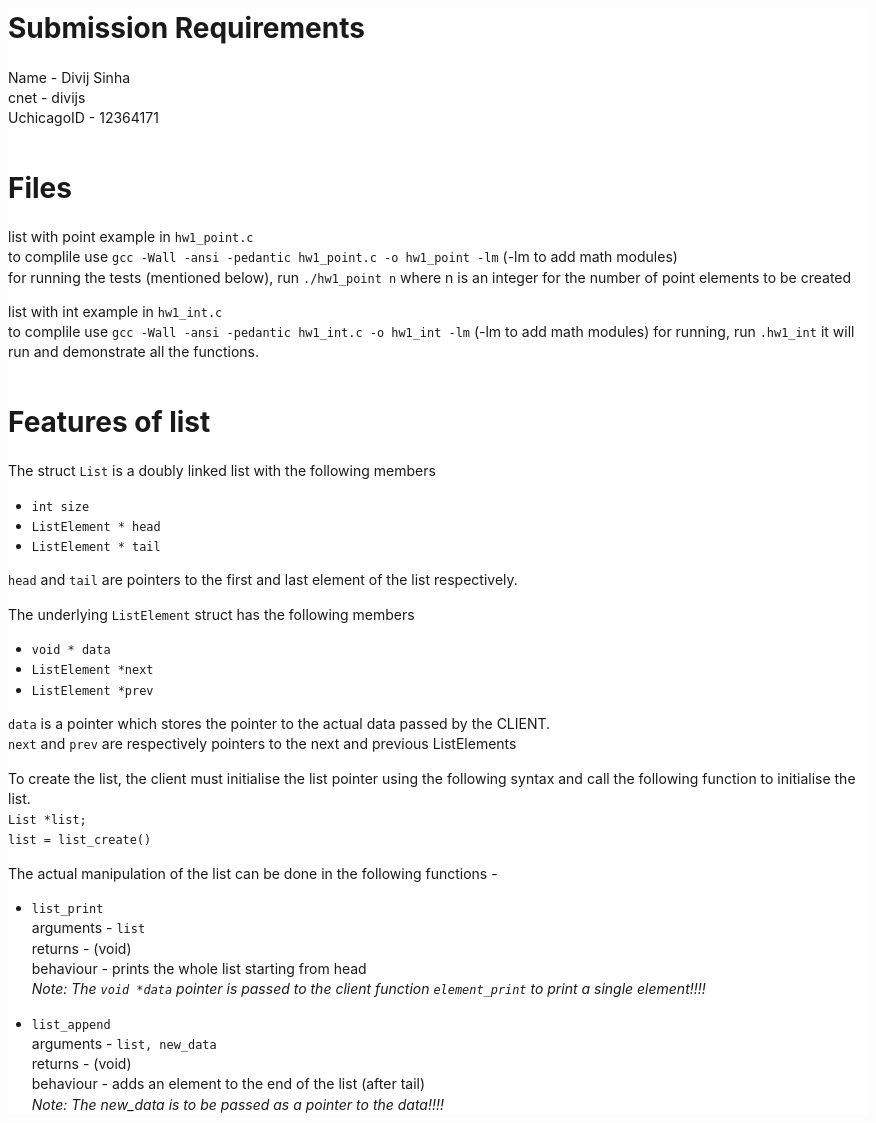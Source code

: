 # Submission Requirements

Name - Divij Sinha  
cnet - divijs  
UchicagoID - 12364171

# Files

 list with point example in `hw1_point.c`  
 to complile use `gcc -Wall -ansi -pedantic hw1_point.c -o hw1_point -lm` (-lm to add math modules)  
 for running the tests (mentioned below), run `./hw1_point n` where n is an integer for the number of point elements to be created

 list with int example in `hw1_int.c`  
 to complile use `gcc -Wall -ansi -pedantic hw1_int.c -o hw1_int -lm` (-lm to add math modules)
 for running, run `.hw1_int` it will run and demonstrate all the functions.
 

# Features of list

The struct `List` is a doubly linked list with the following members  
 - `int size`  
 - `ListElement * head`  
 - `ListElement * tail`  

`head` and `tail` are pointers to the first and last element of the list respectively.

The underlying `ListElement` struct has the following members
 - `void * data`
 - `ListElement *next`
 - `ListElement *prev`

 `data` is a pointer which stores the pointer to the actual data passed by the CLIENT.  
 `next` and `prev` are respectively pointers to the next and previous ListElements

To create the list, the client must initialise the list pointer using the following syntax and call the following function to initialise the list.  
`List *list;`  
`list = list_create()`


The actual manipulation of the list can be done in the following functions - 
 - `list_print`  
    arguments - `list`  
    returns - (void)  
    behaviour - prints the whole list starting from head  
    _Note: The `void *data` pointer is passed to the client function `element_print` to print a single element!!!!_

- `list_append`  
    arguments - `list, new_data`  
    returns - (void)  
    behaviour - adds an element to the end of the list (after tail)  
    _Note: The new_data is to be passed as a pointer to the data!!!!_

